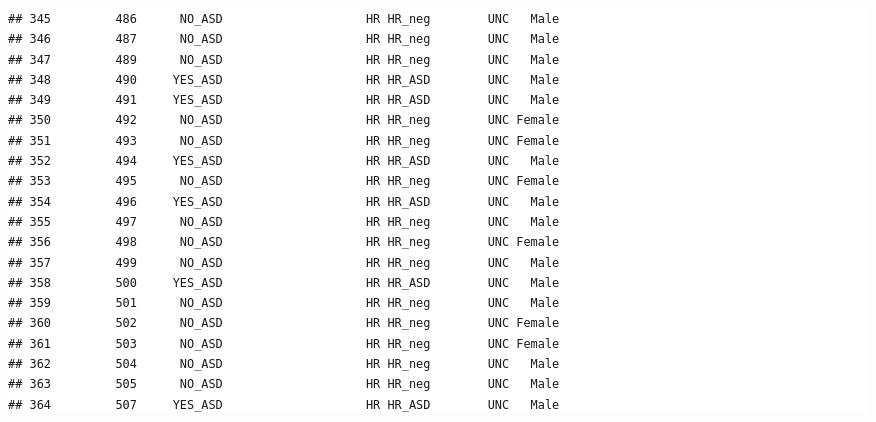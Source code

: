     ## 345         486      NO_ASD                    HR HR_neg        UNC   Male
    ## 346         487      NO_ASD                    HR HR_neg        UNC   Male
    ## 347         489      NO_ASD                    HR HR_neg        UNC   Male
    ## 348         490     YES_ASD                    HR HR_ASD        UNC   Male
    ## 349         491     YES_ASD                    HR HR_ASD        UNC   Male
    ## 350         492      NO_ASD                    HR HR_neg        UNC Female
    ## 351         493      NO_ASD                    HR HR_neg        UNC Female
    ## 352         494     YES_ASD                    HR HR_ASD        UNC   Male
    ## 353         495      NO_ASD                    HR HR_neg        UNC Female
    ## 354         496     YES_ASD                    HR HR_ASD        UNC   Male
    ## 355         497      NO_ASD                    HR HR_neg        UNC   Male
    ## 356         498      NO_ASD                    HR HR_neg        UNC Female
    ## 357         499      NO_ASD                    HR HR_neg        UNC   Male
    ## 358         500     YES_ASD                    HR HR_ASD        UNC   Male
    ## 359         501      NO_ASD                    HR HR_neg        UNC   Male
    ## 360         502      NO_ASD                    HR HR_neg        UNC Female
    ## 361         503      NO_ASD                    HR HR_neg        UNC Female
    ## 362         504      NO_ASD                    HR HR_neg        UNC   Male
    ## 363         505      NO_ASD                    HR HR_neg        UNC   Male
    ## 364         507     YES_ASD                    HR HR_ASD        UNC   Male